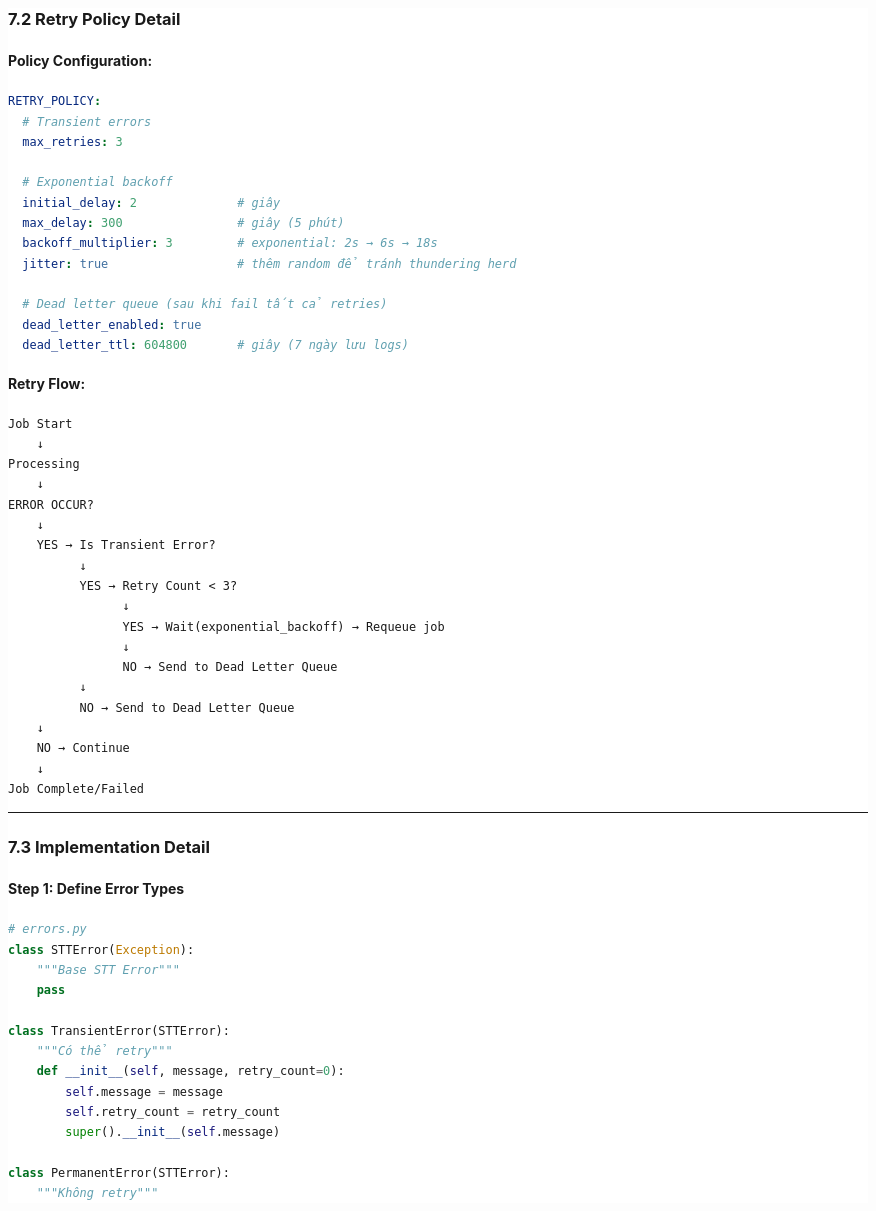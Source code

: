 
### 7.2 Retry Policy Detail

#### **Policy Configuration:**

```yaml
RETRY_POLICY:
  # Transient errors
  max_retries: 3

  # Exponential backoff
  initial_delay: 2              # giây
  max_delay: 300                # giây (5 phút)
  backoff_multiplier: 3         # exponential: 2s → 6s → 18s
  jitter: true                  # thêm random để tránh thundering herd

  # Dead letter queue (sau khi fail tất cả retries)
  dead_letter_enabled: true
  dead_letter_ttl: 604800       # giây (7 ngày lưu logs)
```

#### **Retry Flow:**

```
Job Start
    ↓
Processing
    ↓
ERROR OCCUR?
    ↓
    YES → Is Transient Error?
          ↓
          YES → Retry Count < 3?
                ↓
                YES → Wait(exponential_backoff) → Requeue job
                ↓
                NO → Send to Dead Letter Queue
          ↓
          NO → Send to Dead Letter Queue
    ↓
    NO → Continue
    ↓
Job Complete/Failed
```

---

### 7.3 Implementation Detail

#### **Step 1: Define Error Types**

```python
# errors.py
class STTError(Exception):
    """Base STT Error"""
    pass

class TransientError(STTError):
    """Có thể retry"""
    def __init__(self, message, retry_count=0):
        self.message = message
        self.retry_count = retry_count
        super().__init__(self.message)

class PermanentError(STTError):
    """Không retry"""
```